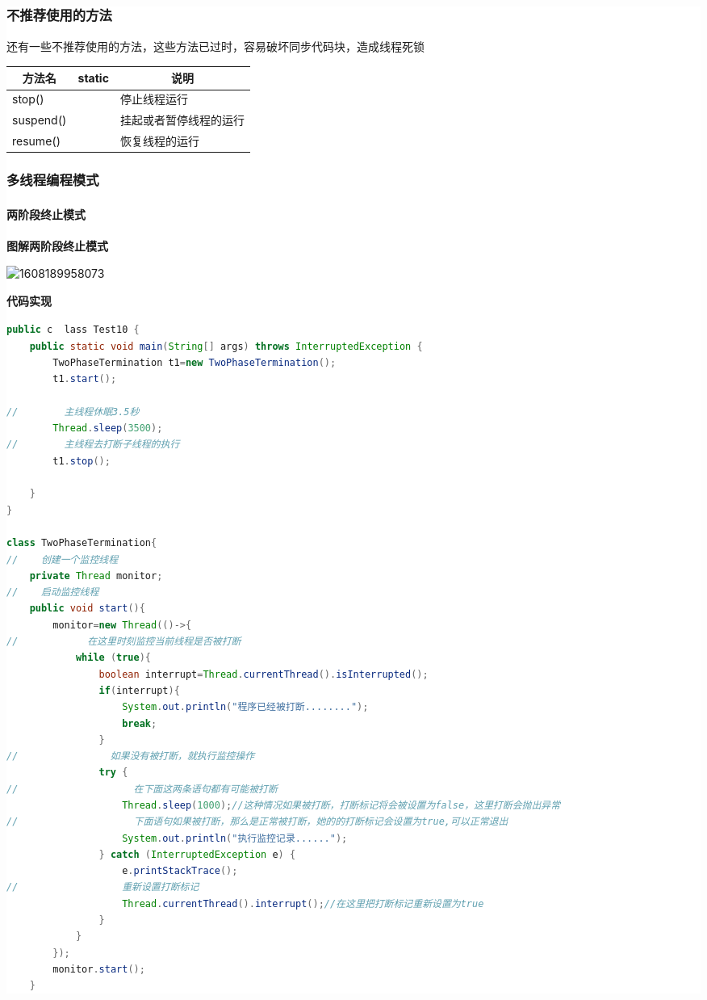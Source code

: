### 不推荐使用的方法

还有一些不推荐使用的方法，这些方法已过时，容易破坏同步代码块，造成线程死锁

| 方法名    | static | 说明                   |
| --------- | ------ | ---------------------- |
| stop()    |        | 停止线程运行           |
| suspend() |        | 挂起或者暂停线程的运行 |
| resume()  |        | 恢复线程的运行         |



### 多线程编程模式

#### 两阶段终止模式

**图解两阶段终止模式**

![1608189958073](https://tprzfbucket.oss-cn-beijing.aliyuncs.com/thread/202012/17/152559-693949.png)

**代码实现**

```java
public c  lass Test10 {
    public static void main(String[] args) throws InterruptedException {
        TwoPhaseTermination t1=new TwoPhaseTermination();
        t1.start();

//        主线程休眠3.5秒
        Thread.sleep(3500);
//        主线程去打断子线程的执行
        t1.stop();

    }
}

class TwoPhaseTermination{
//    创建一个监控线程
    private Thread monitor;
//    启动监控线程
    public void start(){
        monitor=new Thread(()->{
//            在这里时刻监控当前线程是否被打断
            while (true){
                boolean interrupt=Thread.currentThread().isInterrupted();
                if(interrupt){
                    System.out.println("程序已经被打断........");
                    break;
                }
//                如果没有被打断，就执行监控操作
                try {
//                    在下面这两条语句都有可能被打断
                    Thread.sleep(1000);//这种情况如果被打断，打断标记将会被设置为false，这里打断会抛出异常
//                    下面语句如果被打断，那么是正常被打断，她的的打断标记会设置为true,可以正常退出
                    System.out.println("执行监控记录......");
                } catch (InterruptedException e) {
                    e.printStackTrace();
//                  重新设置打断标记
                    Thread.currentThread().interrupt();//在这里把打断标记重新设置为true
                }
            }
        });
        monitor.start();
    }
```
